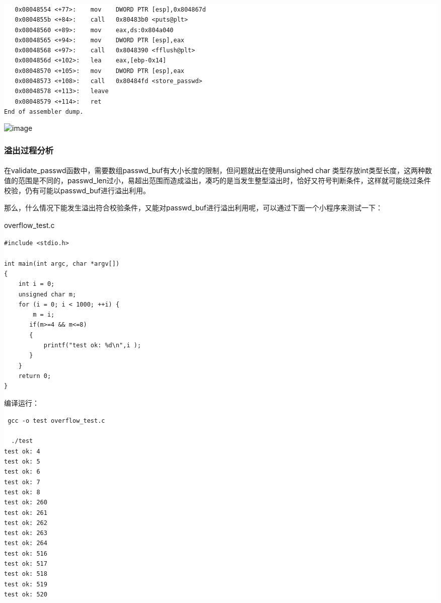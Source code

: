 ```
   0x08048554 <+77>:	mov    DWORD PTR [esp],0x804867d
   0x0804855b <+84>:	call   0x80483b0 <puts@plt>
   0x08048560 <+89>:	mov    eax,ds:0x804a040
   0x08048565 <+94>:	mov    DWORD PTR [esp],eax
   0x08048568 <+97>:	call   0x8048390 <fflush@plt>
   0x0804856d <+102>:	lea    eax,[ebp-0x14]
   0x08048570 <+105>:	mov    DWORD PTR [esp],eax
   0x08048573 <+108>:	call   0x80484fd <store_passwd>
   0x08048578 <+113>:	leave  
   0x08048579 <+114>:	ret    
End of assembler dump.

```

![image](http://on44nkxjb.bkt.clouddn.com/18-4-1/90566995.jpg)



### 溢出过程分析

在validate_passwd函数中，需要数组passwd_buf有大小长度的限制，但问题就出在使用unsighed char 类型存放int类型长度，这两种数值的范围是不同的，passwd_len过小，易超出范围而造成溢出，凑巧的是当发生整型溢出时，恰好又符号判断条件，这样就可能绕过条件校验，仍有可能以passwd_buf进行溢出利用。


那么，什么情况下能发生溢出符合校验条件，又能对passwd_buf进行溢出利用呢，可以通过下面一个小程序来测试一下：


overflow_test.c
```
#include <stdio.h>

int main(int argc, char *argv[])
{
    int i = 0;
    unsigned char m;
    for (i = 0; i < 1000; ++i) {
        m = i;
       if(m>=4 && m<=8) 
       {
           printf("test ok: %d\n",i );
       }
    }
    return 0;
}

```
编译运行：

```
 gcc -o test overflow_test.c 
 
  ./test 
test ok: 4
test ok: 5
test ok: 6
test ok: 7
test ok: 8
test ok: 260
test ok: 261
test ok: 262
test ok: 263
test ok: 264
test ok: 516
test ok: 517
test ok: 518
test ok: 519
test ok: 520
```
